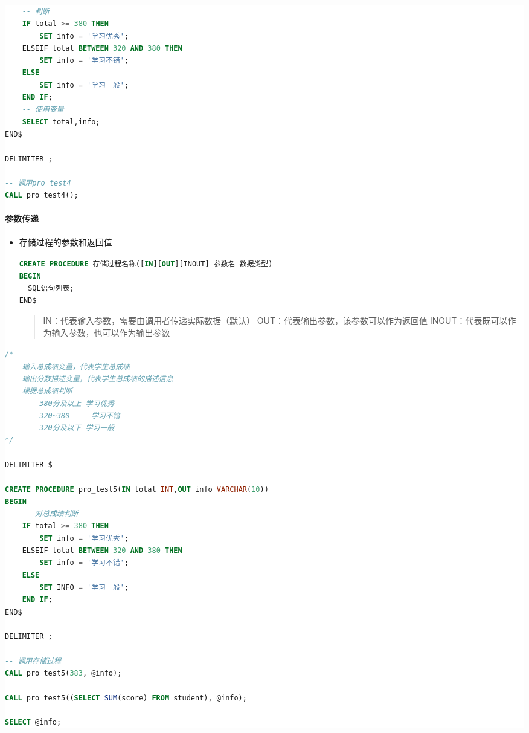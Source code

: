 ```sql
	-- 判断
	IF total >= 380 THEN
		SET info = '学习优秀';
	ELSEIF total BETWEEN 320 AND 380 THEN 
		SET info = '学习不错';
	ELSE
		SET info = '学习一般';
	END IF;
	-- 使用变量
	SELECT total,info;
END$

DELIMITER ;

-- 调用pro_test4
CALL pro_test4();
```

#### 参数传递

- 存储过程的参数和返回值

  ```sql
  CREATE PROCEDURE 存储过程名称([IN][OUT][INOUT] 参数名 数据类型)
  BEGIN
  	SQL语句列表;
  END$
  ```

  > IN：代表输入参数，需要由调用者传递实际数据（默认）
  > OUT：代表输出参数，该参数可以作为返回值
  > INOUT：代表既可以作为输入参数，也可以作为输出参数

```sql
/*
	输入总成绩变量，代表学生总成绩
	输出分数描述变量，代表学生总成绩的描述信息
	根据总成绩判断
		380分及以上	学习优秀
		320~380		学习不错
		320分及以下	学习一般
*/

DELIMITER $

CREATE PROCEDURE pro_test5(IN total INT,OUT info VARCHAR(10))
BEGIN
	-- 对总成绩判断
	IF total >= 380 THEN
		SET info = '学习优秀';
	ELSEIF total BETWEEN 320 AND 380 THEN
		SET info = '学习不错';
	ELSE
		SET INFO = '学习一般';
	END IF;
END$

DELIMITER ;

-- 调用存储过程
CALL pro_test5(383, @info);

CALL pro_test5((SELECT SUM(score) FROM student), @info);

SELECT @info;
```